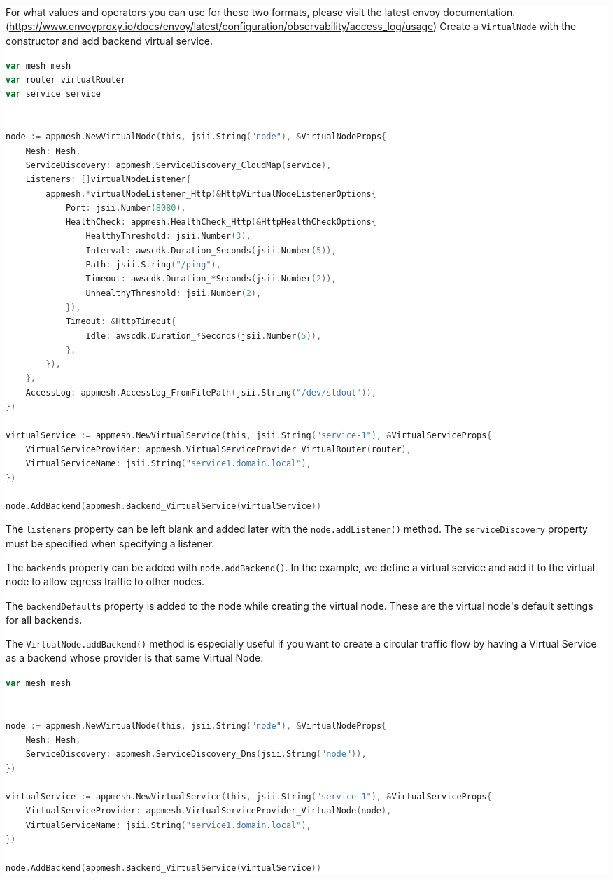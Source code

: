 For what values and operators you can use for these two formats, please visit the latest envoy documentation. (https://www.envoyproxy.io/docs/envoy/latest/configuration/observability/access_log/usage)
Create a `VirtualNode` with the constructor and add backend virtual service.

```go
var mesh mesh
var router virtualRouter
var service service


node := appmesh.NewVirtualNode(this, jsii.String("node"), &VirtualNodeProps{
	Mesh: Mesh,
	ServiceDiscovery: appmesh.ServiceDiscovery_CloudMap(service),
	Listeners: []virtualNodeListener{
		appmesh.*virtualNodeListener_Http(&HttpVirtualNodeListenerOptions{
			Port: jsii.Number(8080),
			HealthCheck: appmesh.HealthCheck_Http(&HttpHealthCheckOptions{
				HealthyThreshold: jsii.Number(3),
				Interval: awscdk.Duration_Seconds(jsii.Number(5)),
				Path: jsii.String("/ping"),
				Timeout: awscdk.Duration_*Seconds(jsii.Number(2)),
				UnhealthyThreshold: jsii.Number(2),
			}),
			Timeout: &HttpTimeout{
				Idle: awscdk.Duration_*Seconds(jsii.Number(5)),
			},
		}),
	},
	AccessLog: appmesh.AccessLog_FromFilePath(jsii.String("/dev/stdout")),
})

virtualService := appmesh.NewVirtualService(this, jsii.String("service-1"), &VirtualServiceProps{
	VirtualServiceProvider: appmesh.VirtualServiceProvider_VirtualRouter(router),
	VirtualServiceName: jsii.String("service1.domain.local"),
})

node.AddBackend(appmesh.Backend_VirtualService(virtualService))
```

The `listeners` property can be left blank and added later with the `node.addListener()` method. The `serviceDiscovery` property must be specified when specifying a listener.

The `backends` property can be added with `node.addBackend()`. In the example, we define a virtual service and add it to the virtual node to allow egress traffic to other nodes.

The `backendDefaults` property is added to the node while creating the virtual node. These are the virtual node's default settings for all backends.

The `VirtualNode.addBackend()` method is especially useful if you want to create a circular traffic flow by having a Virtual Service as a backend whose provider is that same Virtual Node:

```go
var mesh mesh


node := appmesh.NewVirtualNode(this, jsii.String("node"), &VirtualNodeProps{
	Mesh: Mesh,
	ServiceDiscovery: appmesh.ServiceDiscovery_Dns(jsii.String("node")),
})

virtualService := appmesh.NewVirtualService(this, jsii.String("service-1"), &VirtualServiceProps{
	VirtualServiceProvider: appmesh.VirtualServiceProvider_VirtualNode(node),
	VirtualServiceName: jsii.String("service1.domain.local"),
})

node.AddBackend(appmesh.Backend_VirtualService(virtualService))
```